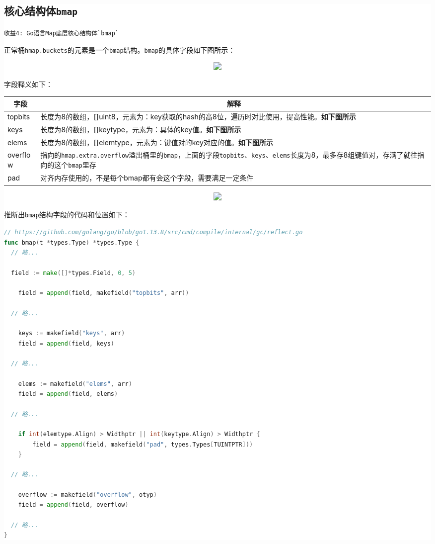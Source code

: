 ## 核心结构体`bmap`

```
收益4: Go语言Map底层核心结构体`bmap`
```

正常桶`hmap.buckets`的元素是一个`bmap`结构。`bmap`的具体字段如下图所示：

<p align="center">
  <img src="http://blog-1251019962.cos.ap-beijing.myqcloud.com/qiniu_img_2022/20201216202114.png" style="width:66%">
</p>

字段释义如下：

字段|解释
------|------
topbits|长度为8的数组，[]uint8，元素为：key获取的hash的高8位，遍历时对比使用，提高性能。**如下图所示**
keys|长度为8的数组，[]keytype，元素为：具体的key值。**如下图所示**
elems|长度为8的数组，[]elemtype，元素为：键值对的key对应的值。**如下图所示**
overflow|指向的`hmap.extra.overflow`溢出桶里的`bmap`，上面的字段`topbits`、`keys`、`elems`长度为8，最多存8组键值对，存满了就往指向的这个`bmap`里存
pad|对齐内存使用的，不是每个bmap都有会这个字段，需要满足一定条件

<p align="center">
  <img src="http://blog-1251019962.cos.ap-beijing.myqcloud.com/qiniu_img_2022/20201216202224.png" style="width:60%">
</p>

推断出`bmap`结构字段的代码和位置如下：

```go
// https://github.com/golang/go/blob/go1.13.8/src/cmd/compile/internal/gc/reflect.go
func bmap(t *types.Type) *types.Type {
  // 略...

  field := make([]*types.Field, 0, 5)

	field = append(field, makefield("topbits", arr))

  // 略...
  
	keys := makefield("keys", arr)
	field = append(field, keys)

  // 略...
  
	elems := makefield("elems", arr)
	field = append(field, elems)

  // 略...
  
	if int(elemtype.Align) > Widthptr || int(keytype.Align) > Widthptr {
		field = append(field, makefield("pad", types.Types[TUINTPTR]))
	}

  // 略...
  
	overflow := makefield("overflow", otyp)
	field = append(field, overflow)

  // 略...
}
```
